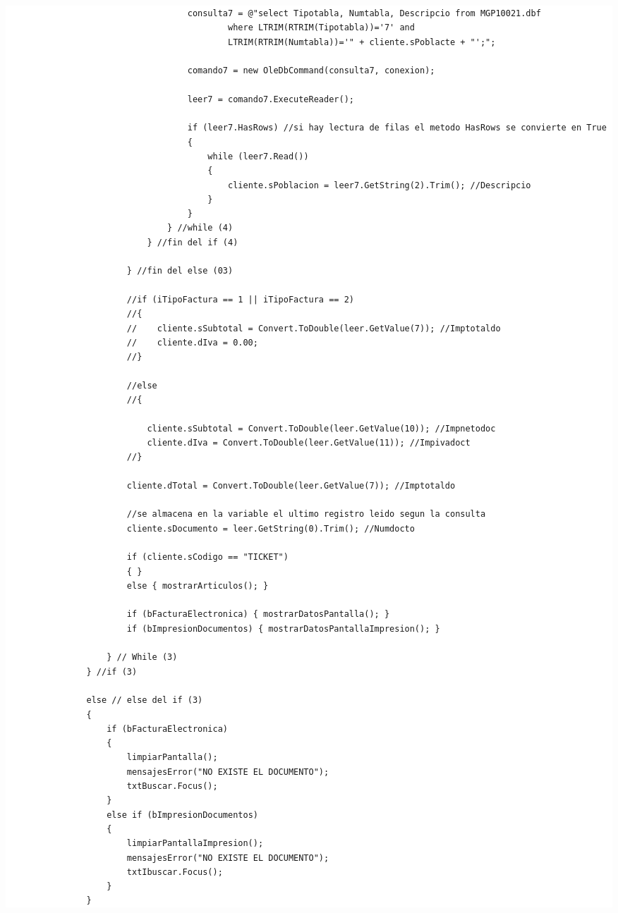                                         consulta7 = @"select Tipotabla, Numtabla, Descripcio from MGP10021.dbf 
                                                where LTRIM(RTRIM(Tipotabla))='7' and 
                                                LTRIM(RTRIM(Numtabla))='" + cliente.sPoblacte + "';";

                                        comando7 = new OleDbCommand(consulta7, conexion);

                                        leer7 = comando7.ExecuteReader();

                                        if (leer7.HasRows) //si hay lectura de filas el metodo HasRows se convierte en True
                                        {
                                            while (leer7.Read())
                                            {
                                                cliente.sPoblacion = leer7.GetString(2).Trim(); //Descripcio
                                            }
                                        }
                                    } //while (4)
                                } //fin del if (4)

                            } //fin del else (03)

                            //if (iTipoFactura == 1 || iTipoFactura == 2)
                            //{
                            //    cliente.sSubtotal = Convert.ToDouble(leer.GetValue(7)); //Imptotaldo
                            //    cliente.dIva = 0.00;
                            //}

                            //else
                            //{
                                
                                cliente.sSubtotal = Convert.ToDouble(leer.GetValue(10)); //Impnetodoc
                                cliente.dIva = Convert.ToDouble(leer.GetValue(11)); //Impivadoct
                            //}

                            cliente.dTotal = Convert.ToDouble(leer.GetValue(7)); //Imptotaldo

                            //se almacena en la variable el ultimo registro leido segun la consulta
                            cliente.sDocumento = leer.GetString(0).Trim(); //Numdocto

                            if (cliente.sCodigo == "TICKET")
                            { }
                            else { mostrarArticulos(); }

                            if (bFacturaElectronica) { mostrarDatosPantalla(); }
                            if (bImpresionDocumentos) { mostrarDatosPantallaImpresion(); }

                        } // While (3)
                    } //if (3)

                    else // else del if (3)
                    {
                        if (bFacturaElectronica)
                        {
                            limpiarPantalla();
                            mensajesError("NO EXISTE EL DOCUMENTO");
                            txtBuscar.Focus();
                        }
                        else if (bImpresionDocumentos)
                        {
                            limpiarPantallaImpresion();
                            mensajesError("NO EXISTE EL DOCUMENTO");
                            txtIbuscar.Focus();
                        }
                    }

